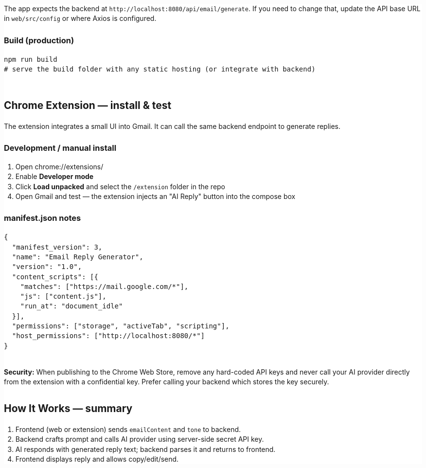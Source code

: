    <p>The app expects the backend at <code>http://localhost:8080/api/email/generate</code>. If you need to change that, update the API base URL in <code>web/src/config</code> or where Axios is configured.</p>

 <h3>Build (production)</h3>
    <pre>
npm run build
# serve the build folder with any static hosting (or integrate with backend)
    </pre>
  </section>

  <section>
    <h2>Chrome Extension — install & test</h2>
    <p>The extension integrates a small UI into Gmail. It can call the same backend endpoint to generate replies.</p>

   <h3>Development / manual install</h3>
    <ol>
      <li>Open <span class="kbd">chrome://extensions/</span></li>
      <li>Enable <strong>Developer mode</strong></li>
      <li>Click <strong>Load unpacked</strong> and select the <code>/extension</code> folder in the repo</li>
      <li>Open Gmail and test — the extension injects an "AI Reply" button into the compose box</li>
    </ol>

   <h3>manifest.json notes</h3>
    <pre>
{
  "manifest_version": 3,
  "name": "Email Reply Generator",
  "version": "1.0",
  "content_scripts": [{
    "matches": ["https://mail.google.com/*"],
    "js": ["content.js"],
    "run_at": "document_idle"
  }],
  "permissions": ["storage", "activeTab", "scripting"],
  "host_permissions": ["http://localhost:8080/*"]
}
    </pre>

   <div class="note">
      <strong>Security:</strong> When publishing to the Chrome Web Store, remove any hard-coded API keys and never call your AI provider directly from the extension with a confidential key. Prefer calling your backend which stores the key securely.
    </div>
  </section>

  <section>
    <h2>How It Works — summary</h2>
    <ol>
      <li>Frontend (web or extension) sends <code>emailContent</code> and <code>tone</code> to backend.</li>
      <li>Backend crafts prompt and calls AI provider using server-side secret API key.</li>
      <li>AI responds with generated reply text; backend parses it and returns to frontend.</li>
      <li>Frontend displays reply and allows copy/edit/send.</li>
    </ol>
  </section>
